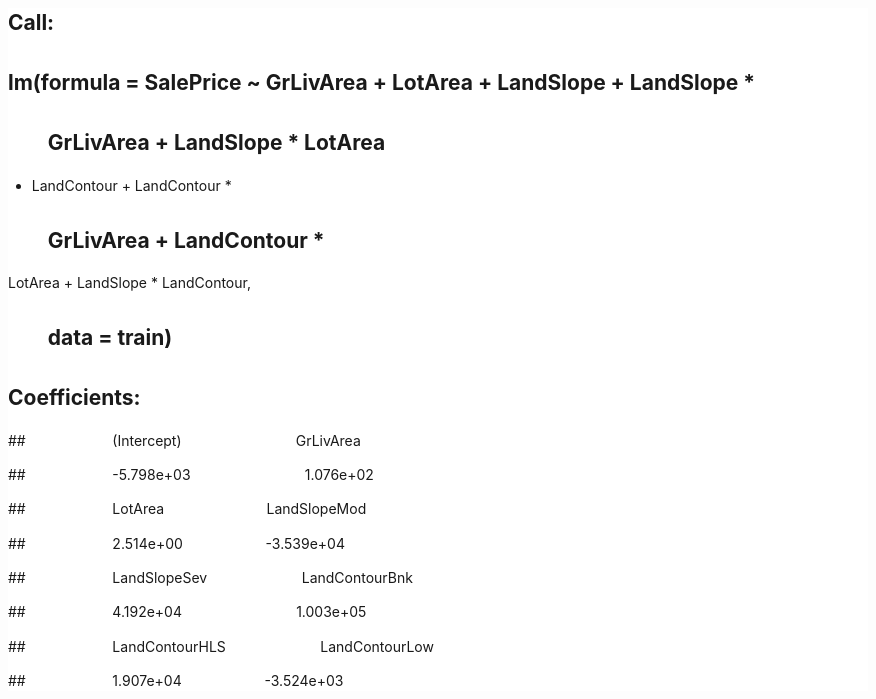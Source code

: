 ## Call:  

## lm(formula = SalePrice ~ GrLivArea + LotArea + LandSlope + LandSlope *  

##         GrLivArea + LandSlope * LotArea
+ LandContour + LandContour *  

##         GrLivArea + LandContour *
LotArea + LandSlope * LandContour,  

##         data = train)  

##  

## Coefficients:  

##                      (Intercept)               
             GrLivArea   

##                      -5.798e+03               
             1.076e+02   

##                      LotArea                          LandSlopeMod
  

##                      2.514e+00                     -3.539e+04   

##                      LandSlopeSev         
              LandContourBnk
  

##                      4.192e+04               
             1.003e+05   

##                      LandContourHLS          
             LandContourLow   

##                      1.907e+04                     -3.524e+03   

